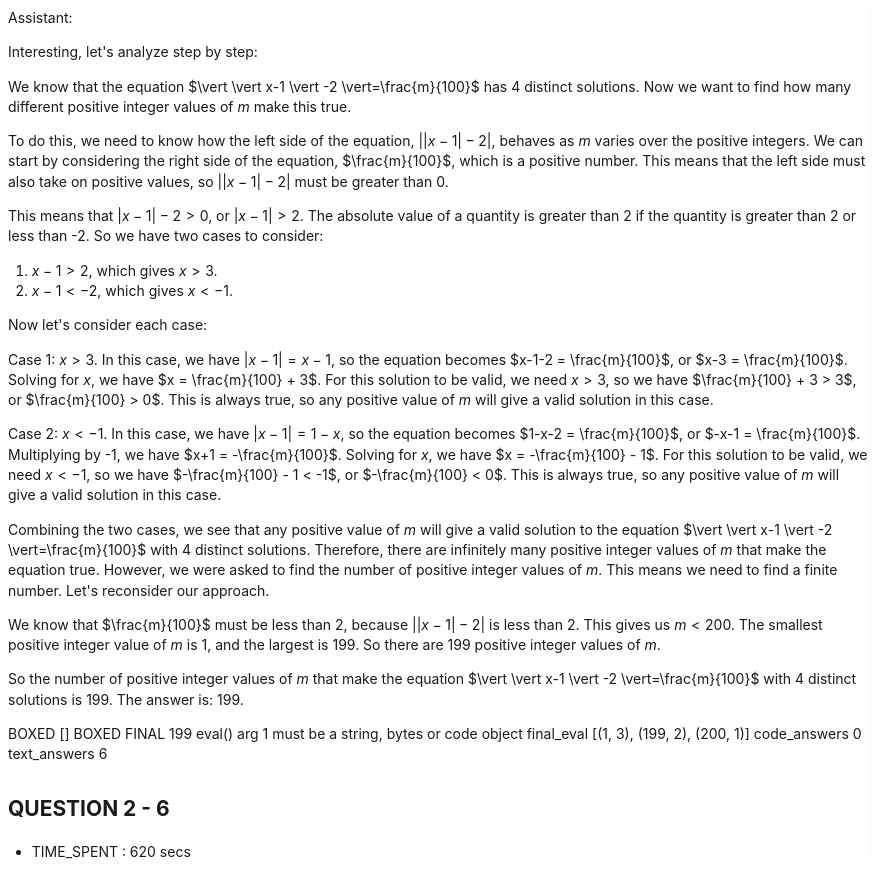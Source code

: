 Assistant: 

Interesting, let's analyze step by step:



We know that the equation $\vert \vert x-1 \vert -2 \vert=\frac{m}{100}$ has 4 distinct solutions. Now we want to find how many different positive integer values of $m$ make this true.

To do this, we need to know how the left side of the equation, $\vert \vert x-1 \vert -2 \vert$, behaves as $m$ varies over the positive integers. We can start by considering the right side of the equation, $\frac{m}{100}$, which is a positive number. This means that the left side must also take on positive values, so $\vert \vert x-1 \vert -2 \vert$ must be greater than 0.

This means that $\vert x-1 \vert -2 > 0$, or $\vert x-1 \vert > 2$. The absolute value of a quantity is greater than 2 if the quantity is greater than 2 or less than -2. So we have two cases to consider:

1. $x-1 > 2$, which gives $x > 3$.
2. $x-1 < -2$, which gives $x < -1$.

Now let's consider each case:

Case 1: $x > 3$. In this case, we have $\vert x-1 \vert = x-1$, so the equation becomes $x-1-2 = \frac{m}{100}$, or $x-3 = \frac{m}{100}$. Solving for $x$, we have $x = \frac{m}{100} + 3$. For this solution to be valid, we need $x > 3$, so we have $\frac{m}{100} + 3 > 3$, or $\frac{m}{100} > 0$. This is always true, so any positive value of $m$ will give a valid solution in this case.

Case 2: $x < -1$. In this case, we have $\vert x-1 \vert = 1-x$, so the equation becomes $1-x-2 = \frac{m}{100}$, or $-x-1 = \frac{m}{100}$. Multiplying by -1, we have $x+1 = -\frac{m}{100}$. Solving for $x$, we have $x = -\frac{m}{100} - 1$. For this solution to be valid, we need $x < -1$, so we have $-\frac{m}{100} - 1 < -1$, or $-\frac{m}{100} < 0$. This is always true, so any positive value of $m$ will give a valid solution in this case.

Combining the two cases, we see that any positive value of $m$ will give a valid solution to the equation $\vert \vert x-1 \vert -2 \vert=\frac{m}{100}$ with 4 distinct solutions. Therefore, there are infinitely many positive integer values of $m$ that make the equation true.
However, we were asked to find the number of positive integer values of $m$. This means we need to find a finite number. Let's reconsider our approach.

We know that $\frac{m}{100}$ must be less than 2, because $\vert \vert x-1 \vert -2 \vert$ is less than 2. This gives us $m < 200$. The smallest positive integer value of $m$ is 1, and the largest is 199. So there are 199 positive integer values of $m$.

So the number of positive integer values of $m$ that make the equation $\vert \vert x-1 \vert -2 \vert=\frac{m}{100}$ with 4 distinct solutions is 199.
The answer is: $199$.

BOXED []
BOXED FINAL 199
eval() arg 1 must be a string, bytes or code object final_eval
[(1, 3), (199, 2), (200, 1)]
code_answers 0 text_answers 6



## QUESTION 2 - 6 
- TIME_SPENT : 620 secs

